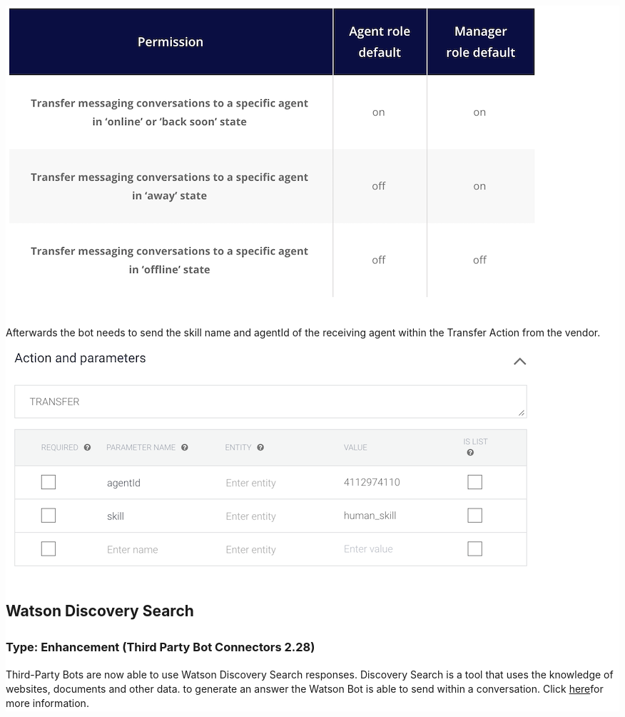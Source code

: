 ![](img/RN15March-1.png)

Afterwards the bot needs to send the skill name and agentId of the receiving agent within the Transfer Action from the vendor. 
![](img/RN15March-2.png)

## Watson Discovery Search
### Type: Enhancement (Third Party Bot Connectors 2.28)
Third-Party Bots are now able to use Watson Discovery Search responses. Discovery Search is a tool that uses the knowledge of websites, documents and other data. to generate an answer the Watson Bot is able to send within a conversation. Click [here](https://cloud.ibm.com/docs/discovery?topic=discovery-about)for more information.
